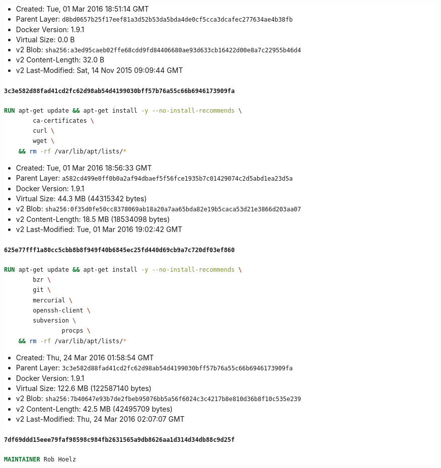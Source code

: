 -	Created: Tue, 01 Mar 2016 18:51:14 GMT
-	Parent Layer: `d8bd0657b25f17eef81a3d52b53da5bda4de0cf5cca3dcafec277634ae4b38fb`
-	Docker Version: 1.9.1
-	Virtual Size: 0.0 B
-	v2 Blob: `sha256:a3ed95caeb02ffe68cdd9fd84406680ae93d633cb16422d00e8a7c22955b46d4`
-	v2 Content-Length: 32.0 B
-	v2 Last-Modified: Sat, 14 Nov 2015 09:09:44 GMT

#### `3c3e582d88fad41cd2fc62d98ab54d4199030bff57b76a55c66b6946173909fa`

```dockerfile
RUN apt-get update && apt-get install -y --no-install-recommends \
		ca-certificates \
		curl \
		wget \
	&& rm -rf /var/lib/apt/lists/*
```

-	Created: Tue, 01 Mar 2016 18:56:33 GMT
-	Parent Layer: `a582cd499e0ff0b0a2af94dbaef5f56fce1935b7c01429074c2d5abd1ea23d5a`
-	Docker Version: 1.9.1
-	Virtual Size: 44.3 MB (44315342 bytes)
-	v2 Blob: `sha256:0f35d0fe50cc8378069ab18a20a7aa65bda82e19b5caca53d21e3866d203aa07`
-	v2 Content-Length: 18.5 MB (18534098 bytes)
-	v2 Last-Modified: Tue, 01 Mar 2016 19:02:42 GMT

#### `625e77fff1a80cc5cbb8b8f949f40b6845ec25fd440d69cb9a7c720df03ef860`

```dockerfile
RUN apt-get update && apt-get install -y --no-install-recommends \
		bzr \
		git \
		mercurial \
		openssh-client \
		subversion \
				procps \
	&& rm -rf /var/lib/apt/lists/*
```

-	Created: Thu, 24 Mar 2016 01:58:54 GMT
-	Parent Layer: `3c3e582d88fad41cd2fc62d98ab54d4199030bff57b76a55c66b6946173909fa`
-	Docker Version: 1.9.1
-	Virtual Size: 122.6 MB (122587140 bytes)
-	v2 Blob: `sha256:7b40647e93b7de2fbeb95076bb5a56f6024c3c4217b8e810d36b8f10c535e239`
-	v2 Content-Length: 42.5 MB (42495709 bytes)
-	v2 Last-Modified: Thu, 24 Mar 2016 02:07:07 GMT

#### `7df69ddd15eee79faf98598c984fb2631565a9db8626aa1d314d34db88c9d25f`

```dockerfile
MAINTAINER Rob Hoelz
```
